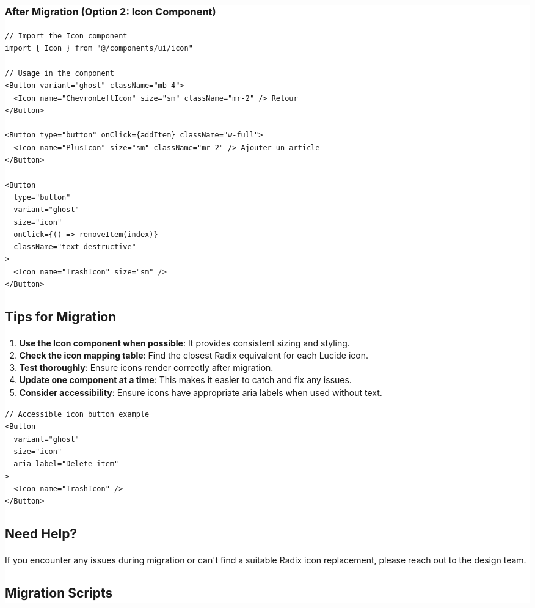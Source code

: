 ### After Migration (Option 2: Icon Component)

```tsx
// Import the Icon component
import { Icon } from "@/components/ui/icon"

// Usage in the component
<Button variant="ghost" className="mb-4">
  <Icon name="ChevronLeftIcon" size="sm" className="mr-2" /> Retour
</Button>

<Button type="button" onClick={addItem} className="w-full">
  <Icon name="PlusIcon" size="sm" className="mr-2" /> Ajouter un article
</Button>

<Button 
  type="button" 
  variant="ghost" 
  size="icon" 
  onClick={() => removeItem(index)} 
  className="text-destructive"
>
  <Icon name="TrashIcon" size="sm" />
</Button>
```

## Tips for Migration

1. **Use the Icon component when possible**: It provides consistent sizing and styling.
2. **Check the icon mapping table**: Find the closest Radix equivalent for each Lucide icon.
3. **Test thoroughly**: Ensure icons render correctly after migration.
4. **Update one component at a time**: This makes it easier to catch and fix any issues.
5. **Consider accessibility**: Ensure icons have appropriate aria labels when used without text.

```tsx
// Accessible icon button example
<Button 
  variant="ghost" 
  size="icon" 
  aria-label="Delete item"
>
  <Icon name="TrashIcon" />
</Button>
```

## Need Help?

If you encounter any issues during migration or can't find a suitable Radix icon replacement, please reach out to the design team.

## Migration Scripts
